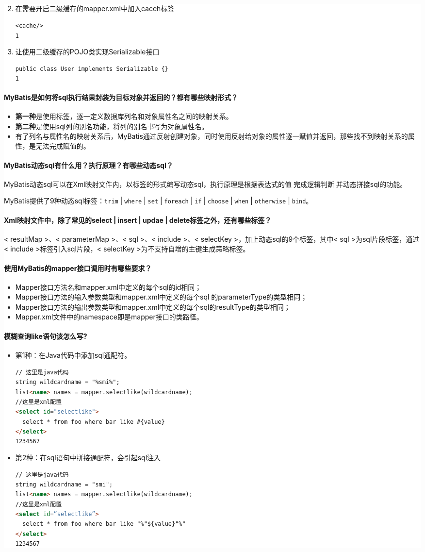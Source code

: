 2. 在需要开启二级缓存的mapper.xml中加入caceh标签

   ```
   <cache/>
   1
   ```

3. 让使用二级缓存的POJO类实现Serializable接口

   ```
   public class User implements Serializable {} 
   1
   ```

#### MyBatis是如何将sql执行结果封装为目标对象并返回的？都有哪些映射形式？

- **第一种**是使用标签，逐一定义数据库列名和对象属性名之间的映射关系。
- **第二种**是使用sql列的别名功能，将列的别名书写为对象属性名。
- 有了列名与属性名的映射关系后，MyBatis通过反射创建对象，同时使用反射给对象的属性逐一赋值并返回，那些找不到映射关系的属性，是无法完成赋值的。

#### MyBatis动态sql有什么用？执行原理？有哪些动态sql？

MyBatis动态sql可以在Xml映射文件内，以标签的形式编写动态sql，执行原理是根据表达式的值 完成逻辑判断 并动态拼接sql的功能。

MyBatis提供了9种动态sql标签：`trim` | `where` | `set` | `foreach` | `if` | `choose` | `when` | `otherwise` | `bind`。

#### Xml映射文件中，除了常见的select | insert | updae | delete标签之外，还有哪些标签？

< resultMap >、< parameterMap >、< sql >、< include >、< selectKey >，加上动态sql的9个标签，其中< sql >为sql片段标签，通过< include >标签引入sql片段，< selectKey >为不支持自增的主键生成策略标签。

#### 使用MyBatis的mapper接口调用时有哪些要求？

- Mapper接口方法名和mapper.xml中定义的每个sql的id相同；
- Mapper接口方法的输入参数类型和mapper.xml中定义的每个sql 的parameterType的类型相同；
- Mapper接口方法的输出参数类型和mapper.xml中定义的每个sql的resultType的类型相同；
- Mapper.xml文件中的namespace即是mapper接口的类路径。

#### 模糊查询like语句该怎么写?

- 第1种：在Java代码中添加sql通配符。

  ```html
  // 这里是java代码
  string wildcardname = "%smi%";
  list<name> names = mapper.selectlike(wildcardname);
  //这里是xml配置 
  <select id="selectlike">
    select * from foo where bar like #{value}
  </select>
  1234567
  ```

- 第2种：在sql语句中拼接通配符，会引起sql注入

  ```html
  // 这里是java代码
  string wildcardname = "smi";
  list<name> names = mapper.selectlike(wildcardname);
  //这里是xml配置 
  <select id=”selectlike”>
    select * from foo where bar like "%"${value}"%"
  </select>
  1234567
  ```
